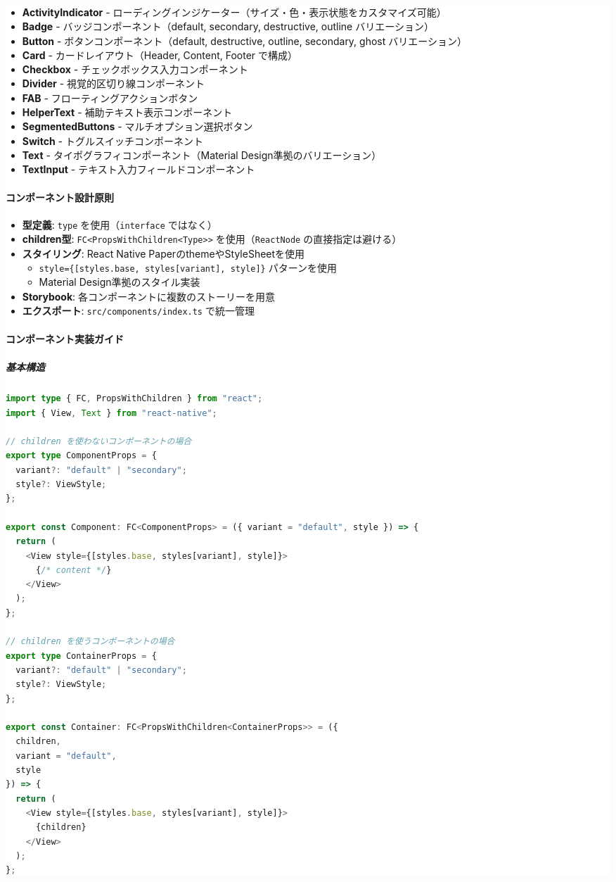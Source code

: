 - **ActivityIndicator** - ローディングインジケーター（サイズ・色・表示状態をカスタマイズ可能）
- **Badge** - バッジコンポーネント（default, secondary, destructive, outline バリエーション）
- **Button** - ボタンコンポーネント（default, destructive, outline, secondary, ghost バリエーション）
- **Card** - カードレイアウト（Header, Content, Footer で構成）
- **Checkbox** - チェックボックス入力コンポーネント
- **Divider** - 視覚的区切り線コンポーネント
- **FAB** - フローティングアクションボタン
- **HelperText** - 補助テキスト表示コンポーネント
- **SegmentedButtons** - マルチオプション選択ボタン
- **Switch** - トグルスイッチコンポーネント
- **Text** - タイポグラフィコンポーネント（Material Design準拠のバリエーション）
- **TextInput** - テキスト入力フィールドコンポーネント

#### コンポーネント設計原則

- **型定義**: `type` を使用（`interface` ではなく）
- **children型**: `FC<PropsWithChildren<Type>>` を使用（`ReactNode` の直接指定は避ける）
- **スタイリング**: React Native PaperのthemeやStyleSheetを使用
  - `style={[styles.base, styles[variant], style]}` パターンを使用
  - Material Design準拠のスタイル実装
- **Storybook**: 各コンポーネントに複数のストーリーを用意
- **エクスポート**: `src/components/index.ts` で統一管理

#### コンポーネント実装ガイド

##### 基本構造

```typescript
import type { FC, PropsWithChildren } from "react";
import { View, Text } from "react-native";

// children を使わないコンポーネントの場合
export type ComponentProps = {
  variant?: "default" | "secondary";
  style?: ViewStyle;
};

export const Component: FC<ComponentProps> = ({ variant = "default", style }) => {
  return (
    <View style={[styles.base, styles[variant], style]}>
      {/* content */}
    </View>
  );
};

// children を使うコンポーネントの場合
export type ContainerProps = {
  variant?: "default" | "secondary";
  style?: ViewStyle;
};

export const Container: FC<PropsWithChildren<ContainerProps>> = ({
  children,
  variant = "default",
  style
}) => {
  return (
    <View style={[styles.base, styles[variant], style]}>
      {children}
    </View>
  );
};
```

